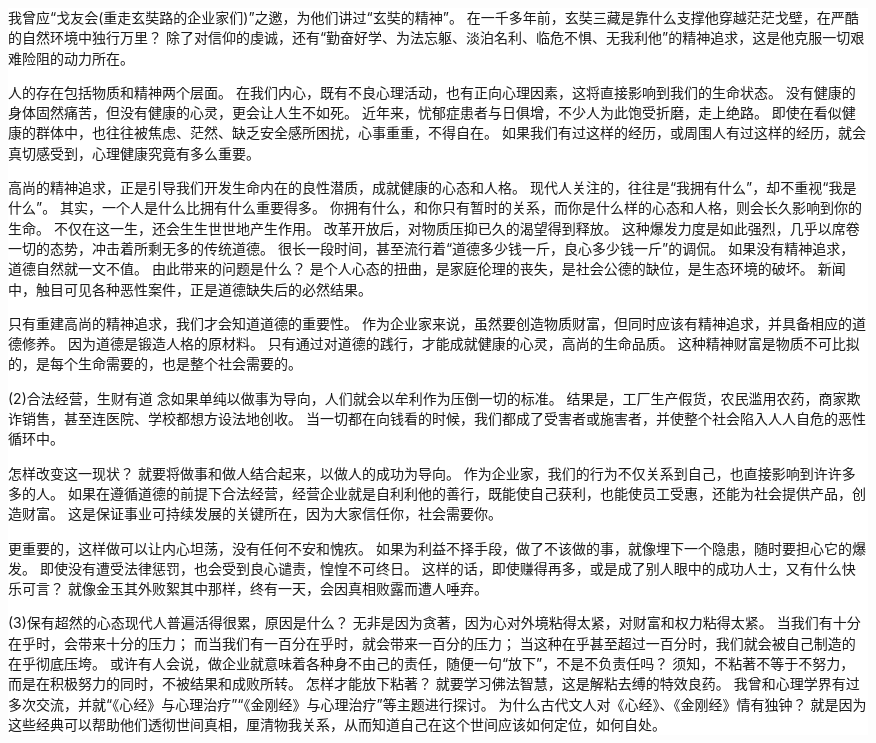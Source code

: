 我曾应“戈友会(重走玄奘路的企业家们)”之邀，为他们讲过“玄奘的精神”。
在一千多年前，玄奘三藏是靠什么支撑他穿越茫茫戈壁，在严酷的自然环境中独行万里？
除了对信仰的虔诚，还有“勤奋好学、为法忘躯、淡泊名利、临危不惧、无我利他”的精神追求，这是他克服一切艰难险阻的动力所在。

人的存在包括物质和精神两个层面。
在我们内心，既有不良心理活动，也有正向心理因素，这将直接影响到我们的生命状态。
没有健康的身体固然痛苦，但没有健康的心灵，更会让人生不如死。
近年来，忧郁症患者与日俱增，不少人为此饱受折磨，走上绝路。
即使在看似健康的群体中，也往往被焦虑、茫然、缺乏安全感所困扰，心事重重，不得自在。
如果我们有过这样的经历，或周围人有过这样的经历，就会真切感受到，心理健康究竟有多么重要。

高尚的精神追求，正是引导我们开发生命内在的良性潜质，成就健康的心态和人格。
现代人关注的，往往是“我拥有什么”，却不重视“我是什么”。
其实，一个人是什么比拥有什么重要得多。
你拥有什么，和你只有暂时的关系，而你是什么样的心态和人格，则会长久影响到你的生命。
不仅在这一生，还会生生世世地产生作用。
改革开放后，对物质压抑已久的渴望得到释放。
这种爆发力度是如此强烈，几乎以席卷一切的态势，冲击着所剩无多的传统道德。
很长一段时间，甚至流行着“道德多少钱一斤，良心多少钱一斤”的调侃。
如果没有精神追求，道德自然就一文不值。
由此带来的问题是什么？
是个人心态的扭曲，是家庭伦理的丧失，是社会公德的缺位，是生态环境的破坏。
新闻中，触目可见各种恶性案件，正是道德缺失后的必然结果。

只有重建高尚的精神追求，我们才会知道道德的重要性。
作为企业家来说，虽然要创造物质财富，但同时应该有精神追求，并具备相应的道德修养。
因为道德是锻造人格的原材料。
只有通过对道德的践行，才能成就健康的心灵，高尚的生命品质。
这种精神财富是物质不可比拟的，是每个生命需要的，也是整个社会需要的。

(2)合法经营，生财有道
念如果单纯以做事为导向，人们就会以牟利作为压倒一切的标准。
结果是，工厂生产假货，农民滥用农药，商家欺诈销售，甚至连医院、学校都想方设法地创收。
当一切都在向钱看的时候，我们都成了受害者或施害者，并使整个社会陷入人人自危的恶性循环中。

怎样改变这一现状？
就要将做事和做人结合起来，以做人的成功为导向。
作为企业家，我们的行为不仅关系到自己，也直接影响到许许多多的人。
如果在遵循道德的前提下合法经营，经营企业就是自利利他的善行，既能使自己获利，也能使员工受惠，还能为社会提供产品，创造财富。
这是保证事业可持续发展的关键所在，因为大家信任你，社会需要你。

更重要的，这样做可以让内心坦荡，没有任何不安和愧疚。
如果为利益不择手段，做了不该做的事，就像埋下一个隐患，随时要担心它的爆发。
即使没有遭受法律惩罚，也会受到良心谴责，惶惶不可终日。
这样的话，即使赚得再多，或是成了别人眼中的成功人士，又有什么快乐可言？
就像金玉其外败絮其中那样，终有一天，会因真相败露而遭人唾弃。

(3)保有超然的心态现代人普遍活得很累，原因是什么？
无非是因为贪著，因为心对外境粘得太紧，对财富和权力粘得太紧。
当我们有十分在乎时，会带来十分的压力；
而当我们有一百分在乎时，就会带来一百分的压力；
当这种在乎甚至超过一百分时，我们就会被自己制造的在乎彻底压垮。
或许有人会说，做企业就意味着各种身不由己的责任，随便一句“放下”，不是不负责任吗？
须知，不粘著不等于不努力，而是在积极努力的同时，不被结果和成败所转。
怎样才能放下粘著？
就要学习佛法智慧，这是解粘去缚的特效良药。
我曾和心理学界有过多次交流，并就“《心经》与心理治疗”“《金刚经》与心理治疗”等主题进行探讨。
为什么古代文人对《心经》、《金刚经》情有独钟？
就是因为这些经典可以帮助他们透彻世间真相，厘清物我关系，从而知道自己在这个世间应该如何定位，如何自处。
